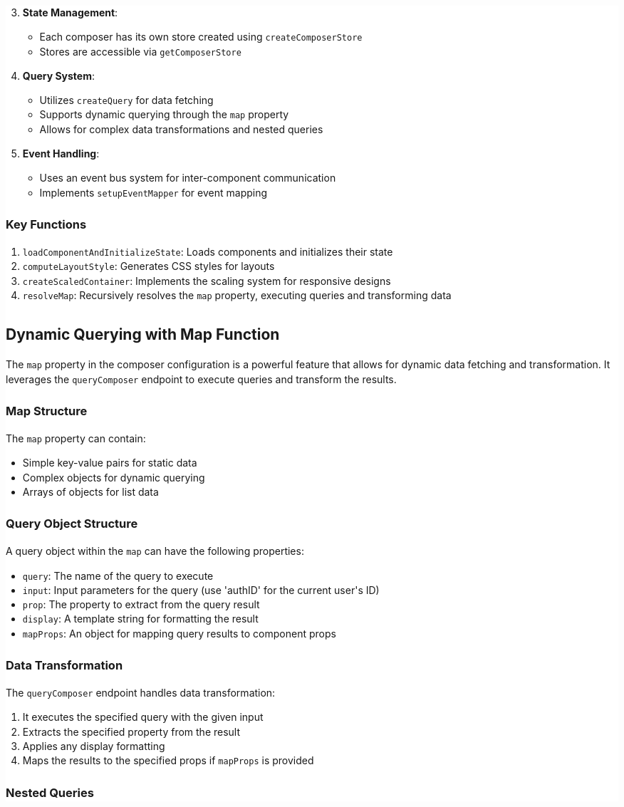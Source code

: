 3. **State Management**:
   - Each composer has its own store created using `createComposerStore`
   - Stores are accessible via `getComposerStore`

4. **Query System**:
   - Utilizes `createQuery` for data fetching
   - Supports dynamic querying through the `map` property
   - Allows for complex data transformations and nested queries

5. **Event Handling**:
   - Uses an event bus system for inter-component communication
   - Implements `setupEventMapper` for event mapping

### Key Functions

1. `loadComponentAndInitializeState`: Loads components and initializes their state
2. `computeLayoutStyle`: Generates CSS styles for layouts
3. `createScaledContainer`: Implements the scaling system for responsive designs
4. `resolveMap`: Recursively resolves the `map` property, executing queries and transforming data

## Dynamic Querying with Map Function

The `map` property in the composer configuration is a powerful feature that allows for dynamic data fetching and transformation. It leverages the `queryComposer` endpoint to execute queries and transform the results.

### Map Structure

The `map` property can contain:

- Simple key-value pairs for static data
- Complex objects for dynamic querying
- Arrays of objects for list data

### Query Object Structure

A query object within the `map` can have the following properties:

- `query`: The name of the query to execute
- `input`: Input parameters for the query (use 'authID' for the current user's ID)
- `prop`: The property to extract from the query result
- `display`: A template string for formatting the result
- `mapProps`: An object for mapping query results to component props

### Data Transformation

The `queryComposer` endpoint handles data transformation:

1. It executes the specified query with the given input
2. Extracts the specified property from the result
3. Applies any display formatting
4. Maps the results to the specified props if `mapProps` is provided

### Nested Queries
